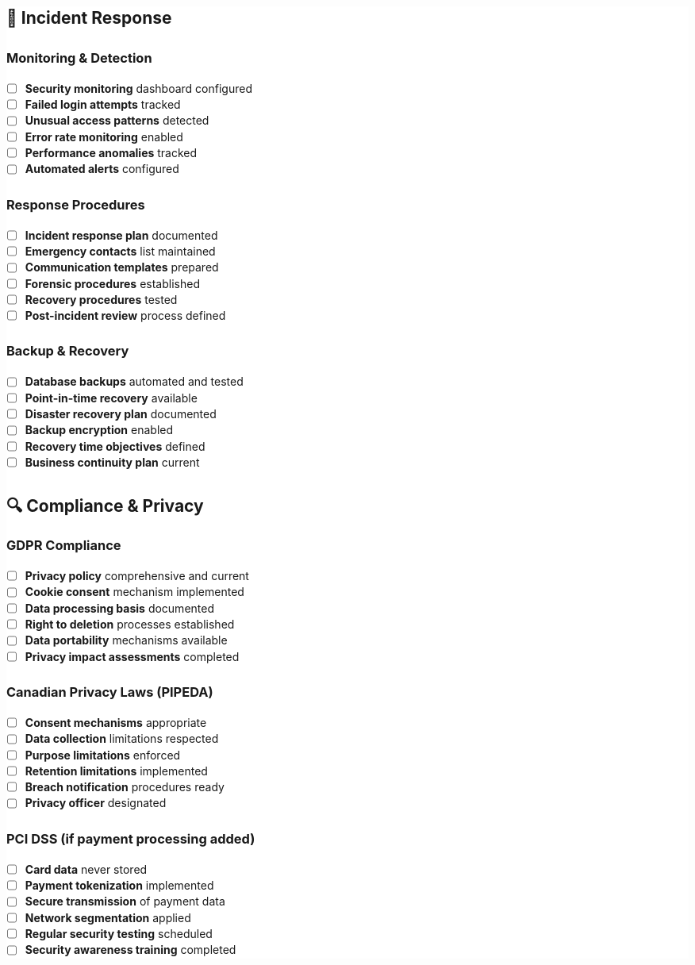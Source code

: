 ## 🚨 Incident Response

### Monitoring & Detection
- [ ] **Security monitoring** dashboard configured
- [ ] **Failed login attempts** tracked
- [ ] **Unusual access patterns** detected
- [ ] **Error rate monitoring** enabled
- [ ] **Performance anomalies** tracked
- [ ] **Automated alerts** configured

### Response Procedures
- [ ] **Incident response plan** documented
- [ ] **Emergency contacts** list maintained
- [ ] **Communication templates** prepared
- [ ] **Forensic procedures** established
- [ ] **Recovery procedures** tested
- [ ] **Post-incident review** process defined

### Backup & Recovery
- [ ] **Database backups** automated and tested
- [ ] **Point-in-time recovery** available
- [ ] **Disaster recovery plan** documented
- [ ] **Backup encryption** enabled
- [ ] **Recovery time objectives** defined
- [ ] **Business continuity plan** current

## 🔍 Compliance & Privacy

### GDPR Compliance
- [ ] **Privacy policy** comprehensive and current
- [ ] **Cookie consent** mechanism implemented
- [ ] **Data processing basis** documented
- [ ] **Right to deletion** processes established
- [ ] **Data portability** mechanisms available
- [ ] **Privacy impact assessments** completed

### Canadian Privacy Laws (PIPEDA)
- [ ] **Consent mechanisms** appropriate
- [ ] **Data collection** limitations respected
- [ ] **Purpose limitations** enforced
- [ ] **Retention limitations** implemented
- [ ] **Breach notification** procedures ready
- [ ] **Privacy officer** designated

### PCI DSS (if payment processing added)
- [ ] **Card data** never stored
- [ ] **Payment tokenization** implemented
- [ ] **Secure transmission** of payment data
- [ ] **Network segmentation** applied
- [ ] **Regular security testing** scheduled
- [ ] **Security awareness training** completed

